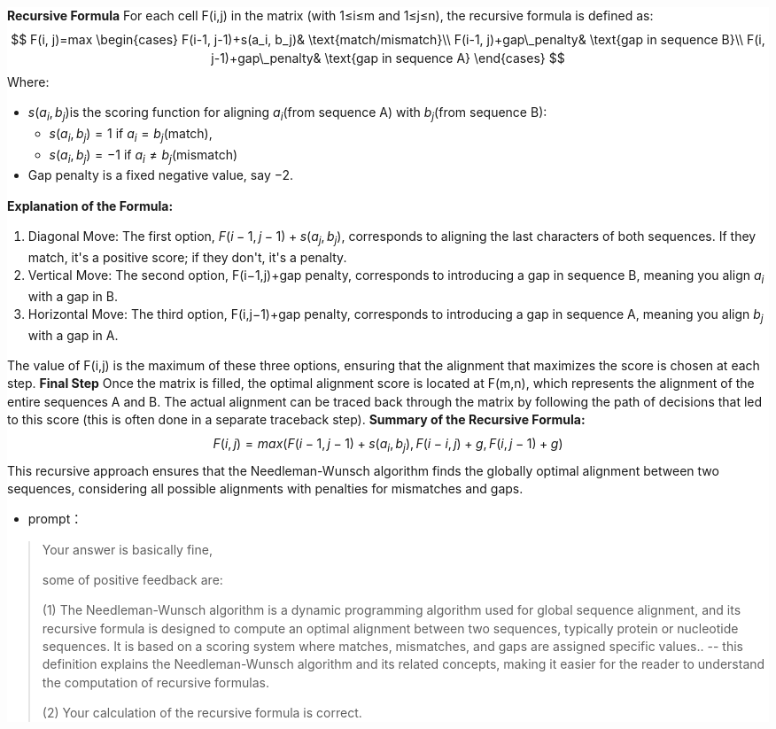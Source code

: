 **Recursive Formula**
For each cell F(i,j) in the matrix (with 1≤i≤m and 1≤j≤n), the recursive formula is defined as:
$$
F(i, j)=max
\begin{cases}
F(i-1, j-1)+s(a_i, b_j)& \text{match/mismatch}\\
F(i-1, j)+gap\_penalty& \text{gap in sequence B}\\
F(i, j-1)+gap\_penalty& \text{gap in sequence A}
\end{cases}
$$
Where:
- $s(a_i, b_j)$is the scoring function for aligning $a_i$(from sequence A) with $b_j$(from sequence B):
    - $s(a_i, b_j) = 1$ if $a_i = b_j$(match),
    - $s(a_i, b_j) = -1$ if $a_i \ne b_j$(mismatch)
- Gap penalty is a fixed negative value, say −2.

**Explanation of the Formula:**
1. Diagonal Move: The first option, $F(i-1, j-1)+s(a_j, b_j)$, corresponds to aligning the last characters of both sequences. If they match, it's a positive score; if they don't, it's a penalty.
2. Vertical Move: The second option, F(i−1,j)+gap penalty, corresponds to introducing a gap in sequence B, meaning you align $a_i$ with a gap in B.
3. Horizontal Move: The third option, F(i,j−1)+gap penalty, corresponds to introducing a gap in sequence A, meaning you align $b_j$ with a gap in A.

The value of F(i,j) is the maximum of these three options, ensuring that the alignment that maximizes the score is chosen at each step.
**Final Step**
Once the matrix is filled, the optimal alignment score is located at F(m,n), which represents the alignment of the entire sequences A and B. The actual alignment can be traced back through the matrix by following the path of decisions that led to this score (this is often done in a separate traceback step).
**Summary of the Recursive Formula:**
$$F(i, j) = max(F(i-1, j-1)+s(a_i, b_j), F(i-i, j)+g, F(i, j-1)+g)$$
This recursive approach ensures that the Needleman-Wunsch algorithm finds the globally optimal alignment between two sequences, considering all possible alignments with penalties for mismatches and gaps.
</blockquote>

- prompt：

<blockquote>
Your answer is basically fine,

some of positive feedback are:

(1) The Needleman-Wunsch algorithm is a dynamic programming algorithm used for global sequence alignment, and its recursive formula is designed to compute an optimal alignment between two sequences, typically protein or nucleotide sequences. It is based on a scoring system where matches, mismatches, and gaps are assigned specific values..  -- this definition explains the Needleman-Wunsch algorithm and its related concepts, making it easier for the reader to understand the computation of recursive formulas.

(2) Your calculation of the recursive formula is correct.
